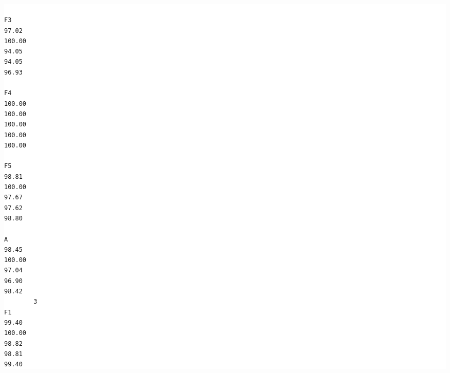                                                                                                                                                                                              F3                                                                                                                                                                                                                         97.02                                                                                                                                                     100.00                                                                                                                                                                      94.05                                                                                                                                                                     94.05                                                                                                                                                                     96.93
                                                                                                                                                                                             F4                                                                                                                                                                                                         100.00                                                                                                                                                     100.00                                                                                                                                                      100.00                                                                                                                                                     100.00                                                                                                                                                     100.00
                                                                                                                                                                                             F5                                                                                                                                                                                                                         98.81                                                                                                                                                     100.00                                                                                                                                                                      97.67                                                                                                                                                                     97.62                                                                                                                                                                     98.80
                                                                                                                                                                                             A                                                                                                                                                                                                                                     98.45                                                                                                                                       100.00                                                                                                                                                                     97.04                                                                                                                                                                     96.90                                                                                                                                                                     98.42
            3                                                                                                                                                                                                         F1                                                                                                                                                                                                                         99.40                                                                                                                                                     100.00                                                                                                                                                                      98.82                                                                                                                                                                     98.81                                                                                                                                                                     99.40